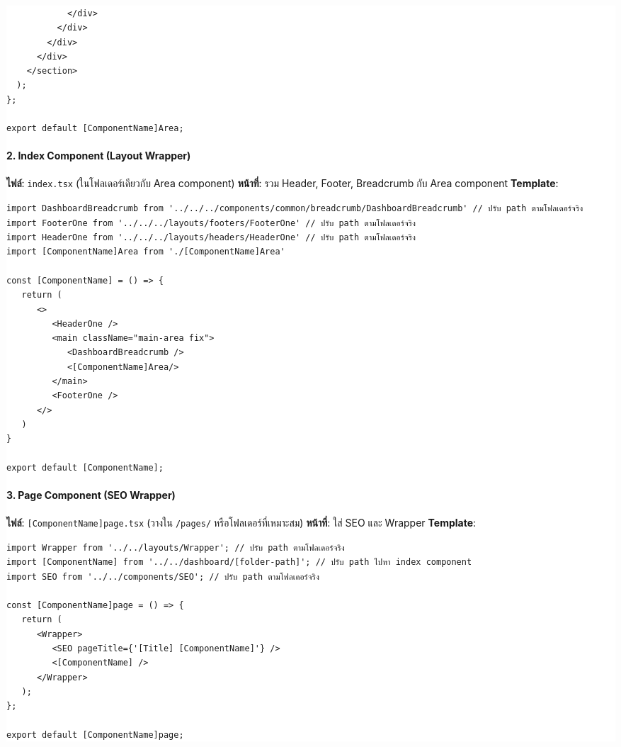 ```tsx
            </div>
          </div>
        </div>
      </div>
    </section>
  );
};

export default [ComponentName]Area;
```

#### 2. Index Component (Layout Wrapper)
**ไฟล์**: `index.tsx` (ในโฟลเดอร์เดียวกับ Area component)
**หน้าที่**: รวม Header, Footer, Breadcrumb กับ Area component
**Template**:
```tsx
import DashboardBreadcrumb from '../../../components/common/breadcrumb/DashboardBreadcrumb' // ปรับ path ตามโฟลเดอร์จริง
import FooterOne from '../../../layouts/footers/FooterOne' // ปรับ path ตามโฟลเดอร์จริง
import HeaderOne from '../../../layouts/headers/HeaderOne' // ปรับ path ตามโฟลเดอร์จริง
import [ComponentName]Area from './[ComponentName]Area'

const [ComponentName] = () => {
   return (
      <>
         <HeaderOne />
         <main className="main-area fix">
            <DashboardBreadcrumb />
            <[ComponentName]Area/>
         </main>
         <FooterOne />
      </>
   )
}

export default [ComponentName];
```

#### 3. Page Component (SEO Wrapper)
**ไฟล์**: `[ComponentName]page.tsx` (วางใน `/pages/` หรือโฟลเดอร์ที่เหมาะสม)
**หน้าที่**: ใส่ SEO และ Wrapper
**Template**:
```tsx
import Wrapper from '../../layouts/Wrapper'; // ปรับ path ตามโฟลเดอร์จริง
import [ComponentName] from '../../dashboard/[folder-path]'; // ปรับ path ไปหา index component
import SEO from '../../components/SEO'; // ปรับ path ตามโฟลเดอร์จริง

const [ComponentName]page = () => {
   return (
      <Wrapper>
         <SEO pageTitle={'[Title] [ComponentName]'} />
         <[ComponentName] />
      </Wrapper>
   );
};

export default [ComponentName]page;
```
